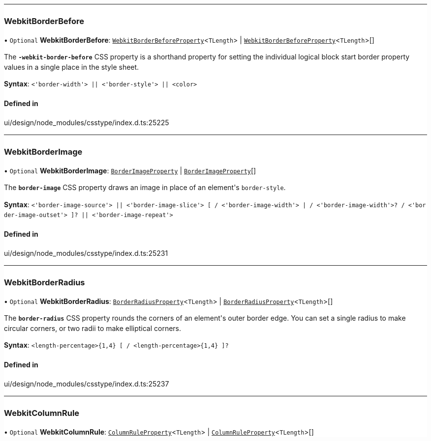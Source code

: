 ___

### WebkitBorderBefore

• `Optional` **WebkitBorderBefore**: [`WebkitBorderBeforeProperty`](../modules/akashaproject_design_system._internal_.md#webkitborderbeforeproperty)<`TLength`\> \| [`WebkitBorderBeforeProperty`](../modules/akashaproject_design_system._internal_.md#webkitborderbeforeproperty)<`TLength`\>[]

The **`-webkit-border-before`** CSS property is a shorthand property for setting the individual logical block start border property values in a single place in the style sheet.

**Syntax**: `<'border-width'> || <'border-style'> || <color>`

#### Defined in

ui/design/node_modules/csstype/index.d.ts:25225

___

### WebkitBorderImage

• `Optional` **WebkitBorderImage**: [`BorderImageProperty`](../modules/akashaproject_design_system._internal_.md#borderimageproperty) \| [`BorderImageProperty`](../modules/akashaproject_design_system._internal_.md#borderimageproperty)[]

The **`border-image`** CSS property draws an image in place of an element's `border-style`.

**Syntax**: `<'border-image-source'> || <'border-image-slice'> [ / <'border-image-width'> | / <'border-image-width'>? / <'border-image-outset'> ]? || <'border-image-repeat'>`

#### Defined in

ui/design/node_modules/csstype/index.d.ts:25231

___

### WebkitBorderRadius

• `Optional` **WebkitBorderRadius**: [`BorderRadiusProperty`](../modules/akashaproject_design_system._internal_.md#borderradiusproperty)<`TLength`\> \| [`BorderRadiusProperty`](../modules/akashaproject_design_system._internal_.md#borderradiusproperty)<`TLength`\>[]

The **`border-radius`** CSS property rounds the corners of an element's outer border edge. You can set a single radius to make circular corners, or two radii to make elliptical corners.

**Syntax**: `<length-percentage>{1,4} [ / <length-percentage>{1,4} ]?`

#### Defined in

ui/design/node_modules/csstype/index.d.ts:25237

___

### WebkitColumnRule

• `Optional` **WebkitColumnRule**: [`ColumnRuleProperty`](../modules/akashaproject_design_system._internal_.md#columnruleproperty)<`TLength`\> \| [`ColumnRuleProperty`](../modules/akashaproject_design_system._internal_.md#columnruleproperty)<`TLength`\>[]
